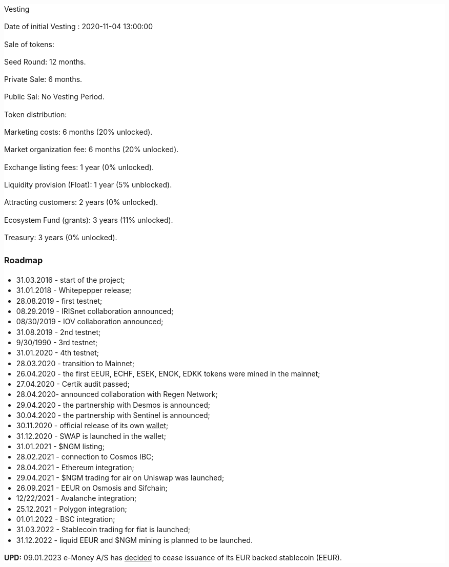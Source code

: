 Vesting

Date of initial Vesting : 2020-11-04 13:00:00

Sale of tokens:

Seed Round: 12 months.

Private Sale: 6 months.

Public Sal: No Vesting Period.

Token distribution:

Marketing costs: 6 months (20% unlocked).

Market organization fee: 6 months (20% unlocked).

Exchange listing fees: 1 year (0% unlocked).

Liquidity provision (Float): 1 year (5% unblocked).

Attracting customers: 2 years (0% unlocked).

Ecosystem Fund (grants): 3 years (11% unlocked).

Treasury: 3 years (0% unlocked).

### **Roadmap**

* 31.03.2016 - start of the project;
* 31.01.2018 - Whitepepper release;
* 28.08.2019 - first testnet;
* 08.29.2019 - IRISnet collaboration announced;
* 08/30/2019 - IOV collaboration announced;
* 31.08.2019 - 2nd testnet;
* 9/30/1990 - 3rd testnet;
* 31.01.2020 - 4th testnet;
* 28.03.2020 - transition to Mainnet;
* 26.04.2020 - the first EEUR, ECHF, ESEK, ENOK, EDKK tokens were mined in the mainnet;
* 27.04.2020 - Certik audit passed;
* 28.04.2020- announced collaboration with Regen Network;
* 29.04.2020 - the partnership with Desmos is announced;
* 30.04.2020 - the partnership with Sentinel is announced;
* 30.11.2020 - official release of its own [wallet](https://app.e-money.com/);
* 31.12.2020 - SWAP is launched in the wallet;
* 31.01.2021 - $NGM listing;
* 28.02.2021 - connection to Cosmos IBC;
* 28.04.2021 - Ethereum integration;
* 29.04.2021 - $NGM trading for air on Uniswap was launched;
* 26.09.2021 - EEUR on Osmosis and Sifchain;
* 12/22/2021 - Avalanche integration;
* 25.12.2021 - Polygon integration;
* 01.01.2022 - BSC integration;
* 31.03.2022 - Stablecoin trading for fiat is launched;
* 31.12.2022 - liquid EEUR and $NGM mining is planned to be launched.

**UPD:** 09.01.2023 e-Money A/S has [decided](https://medium.com/e-money-com/eeur-stablecoin-unwind-cf945820fb3f) to cease issuance of its EUR backed stablecoin (EEUR).
